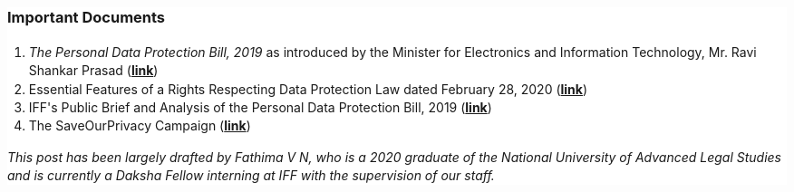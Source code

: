 <iframe src="https://drive.google.com/file/d/1xSoLVlMbj6cL7uE7pYIugW90XZP6cF3X/preview" width="580" height="480"></iframe>

### Important **Documents**

1. _The Personal Data Protection Bill, 2019_ as introduced by the Minister for Electronics and Information Technology, Mr. Ravi Shankar Prasad ([**link**](https://www.prsindia.org/sites/default/files/bill_files/Personal%20Data%20Protection%20Bill%2C%202019.pdf))
2. Essential Features of a Rights Respecting Data Protection Law dated February 28, 2020 ([**link**](https://internetfreedom.in/essential-features-of-a-rights-respecting-data-protection-law/))
3. IFF's Public Brief and Analysis of the Personal Data Protection Bill, 2019 ([**link**](https://saveourprivacy.in/media/all/Brief-PDP-Bill-25.12.2020.pdf))
4. The SaveOurPrivacy Campaign ([**link**](https://saveourprivacy.in/))

_This post has been largely drafted by Fathima V N, who is a 2020 graduate of the National University of Advanced Legal Studies and is currently a Daksha Fellow interning at IFF with the supervision of our staff._

> > > <form><script src="https://cdn.razorpay.com/static/widget/subscription-button.js" data-subscription_button_id="pl_HLk5qU1K35hmPH" data-button_theme="brand-color" async> </script> </form>







